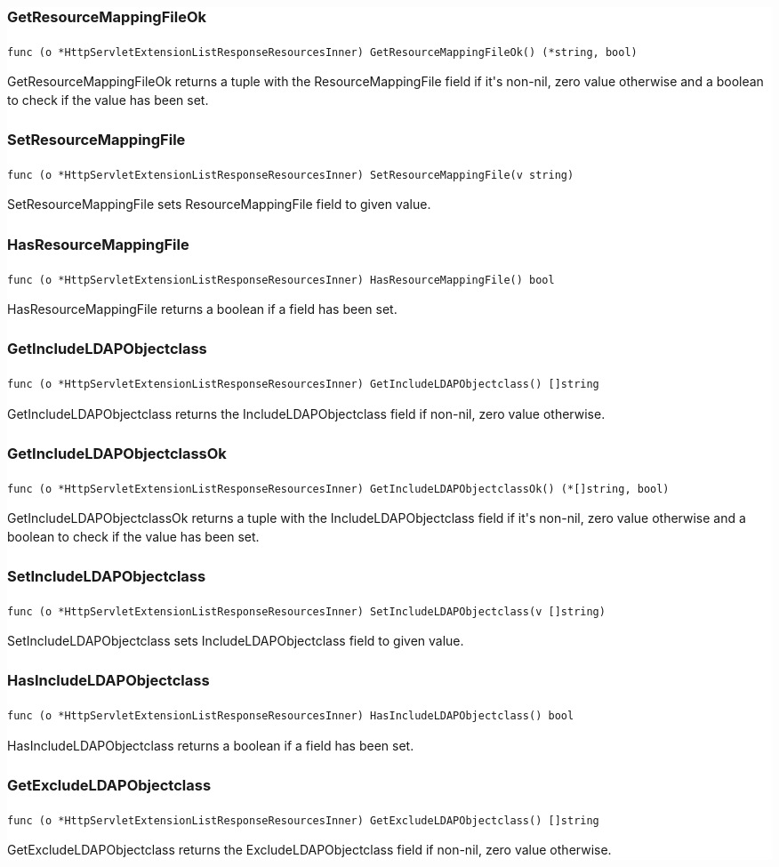 ### GetResourceMappingFileOk

`func (o *HttpServletExtensionListResponseResourcesInner) GetResourceMappingFileOk() (*string, bool)`

GetResourceMappingFileOk returns a tuple with the ResourceMappingFile field if it's non-nil, zero value otherwise
and a boolean to check if the value has been set.

### SetResourceMappingFile

`func (o *HttpServletExtensionListResponseResourcesInner) SetResourceMappingFile(v string)`

SetResourceMappingFile sets ResourceMappingFile field to given value.

### HasResourceMappingFile

`func (o *HttpServletExtensionListResponseResourcesInner) HasResourceMappingFile() bool`

HasResourceMappingFile returns a boolean if a field has been set.

### GetIncludeLDAPObjectclass

`func (o *HttpServletExtensionListResponseResourcesInner) GetIncludeLDAPObjectclass() []string`

GetIncludeLDAPObjectclass returns the IncludeLDAPObjectclass field if non-nil, zero value otherwise.

### GetIncludeLDAPObjectclassOk

`func (o *HttpServletExtensionListResponseResourcesInner) GetIncludeLDAPObjectclassOk() (*[]string, bool)`

GetIncludeLDAPObjectclassOk returns a tuple with the IncludeLDAPObjectclass field if it's non-nil, zero value otherwise
and a boolean to check if the value has been set.

### SetIncludeLDAPObjectclass

`func (o *HttpServletExtensionListResponseResourcesInner) SetIncludeLDAPObjectclass(v []string)`

SetIncludeLDAPObjectclass sets IncludeLDAPObjectclass field to given value.

### HasIncludeLDAPObjectclass

`func (o *HttpServletExtensionListResponseResourcesInner) HasIncludeLDAPObjectclass() bool`

HasIncludeLDAPObjectclass returns a boolean if a field has been set.

### GetExcludeLDAPObjectclass

`func (o *HttpServletExtensionListResponseResourcesInner) GetExcludeLDAPObjectclass() []string`

GetExcludeLDAPObjectclass returns the ExcludeLDAPObjectclass field if non-nil, zero value otherwise.
